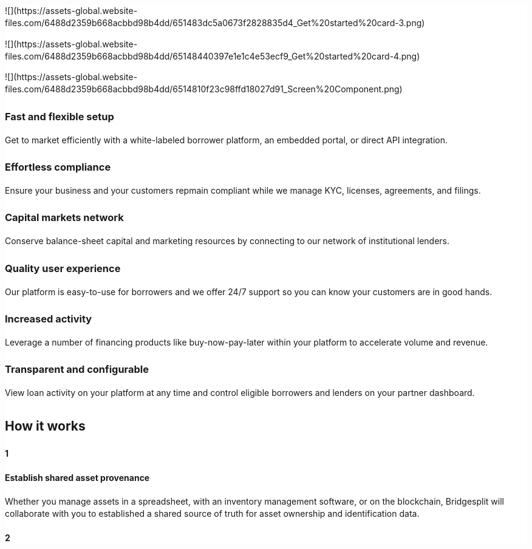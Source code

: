 ![](https://assets-global.website-
files.com/6488d2359b668acbbd98b4dd/651483dc5a0673f2828835d4_Get%20started%20card-3.png)

![](https://assets-global.website-
files.com/6488d2359b668acbbd98b4dd/65148440397e1e1c4e53ecf9_Get%20started%20card-4.png)

![](https://assets-global.website-
files.com/6488d2359b668acbbd98b4dd/6514810f23c98ffd18027d91_Screen%20Component.png)

### Fast and flexible setup

Get to market efficiently with a white-labeled borrower platform, an embedded
portal, or direct API integration.

### Effortless compliance

Ensure your business and your customers repmain compliant while we manage KYC,
licenses, agreements, and filings.

### Capital markets network

Conserve balance-sheet capital and marketing resources by connecting to our
network of institutional lenders.

### Quality user experience

Our platform is easy-to-use for borrowers and we offer 24/7 support so you can
know your customers are in good hands.

### Increased activity

Leverage a number of financing products like buy-now-pay-later within your
platform to accelerate volume and revenue.

### Transparent and configurable

View loan activity on your platform at any time and control eligible borrowers
and lenders on your partner dashboard.

## How it works

#### 1

#### Establish shared asset provenance

Whether you manage assets in a spreadsheet, with an inventory management
software, or on the blockchain, Bridgesplit will collaborate with you to
established a shared source of truth for asset ownership and identification
data.

#### 2
